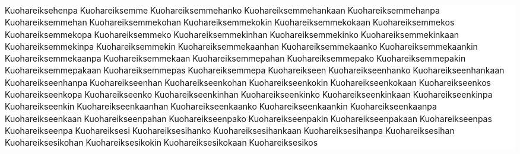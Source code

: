 Kuohareiksehenpa
Kuohareiksemme
Kuohareiksemmehanko
Kuohareiksemmehankaan
Kuohareiksemmehanpa
Kuohareiksemmehan
Kuohareiksemmekohan
Kuohareiksemmekokin
Kuohareiksemmekokaan
Kuohareiksemmekos
Kuohareiksemmekopa
Kuohareiksemmeko
Kuohareiksemmekinhan
Kuohareiksemmekinko
Kuohareiksemmekinkaan
Kuohareiksemmekinpa
Kuohareiksemmekin
Kuohareiksemmekaanhan
Kuohareiksemmekaanko
Kuohareiksemmekaankin
Kuohareiksemmekaanpa
Kuohareiksemmekaan
Kuohareiksemmepahan
Kuohareiksemmepako
Kuohareiksemmepakin
Kuohareiksemmepakaan
Kuohareiksemmepas
Kuohareiksemmepa
Kuohareikseen
Kuohareikseenhanko
Kuohareikseenhankaan
Kuohareikseenhanpa
Kuohareikseenhan
Kuohareikseenkohan
Kuohareikseenkokin
Kuohareikseenkokaan
Kuohareikseenkos
Kuohareikseenkopa
Kuohareikseenko
Kuohareikseenkinhan
Kuohareikseenkinko
Kuohareikseenkinkaan
Kuohareikseenkinpa
Kuohareikseenkin
Kuohareikseenkaanhan
Kuohareikseenkaanko
Kuohareikseenkaankin
Kuohareikseenkaanpa
Kuohareikseenkaan
Kuohareikseenpahan
Kuohareikseenpako
Kuohareikseenpakin
Kuohareikseenpakaan
Kuohareikseenpas
Kuohareikseenpa
Kuohareiksesi
Kuohareiksesihanko
Kuohareiksesihankaan
Kuohareiksesihanpa
Kuohareiksesihan
Kuohareiksesikohan
Kuohareiksesikokin
Kuohareiksesikokaan
Kuohareiksesikos